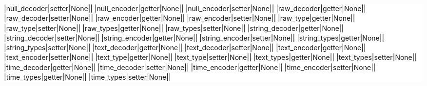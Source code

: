 |null_decoder|setter|None||
|null_encoder|getter|None||
|null_encoder|setter|None||
|raw_decoder|getter|None||
|raw_decoder|setter|None||
|raw_encoder|getter|None||
|raw_encoder|setter|None||
|raw_type|getter|None||
|raw_type|setter|None||
|raw_types|getter|None||
|raw_types|setter|None||
|string_decoder|getter|None||
|string_decoder|setter|None||
|string_encoder|getter|None||
|string_encoder|setter|None||
|string_types|getter|None||
|string_types|setter|None||
|text_decoder|getter|None||
|text_decoder|setter|None||
|text_encoder|getter|None||
|text_encoder|setter|None||
|text_type|getter|None||
|text_type|setter|None||
|text_types|getter|None||
|text_types|setter|None||
|time_decoder|getter|None||
|time_decoder|setter|None||
|time_encoder|getter|None||
|time_encoder|setter|None||
|time_types|getter|None||
|time_types|setter|None||
